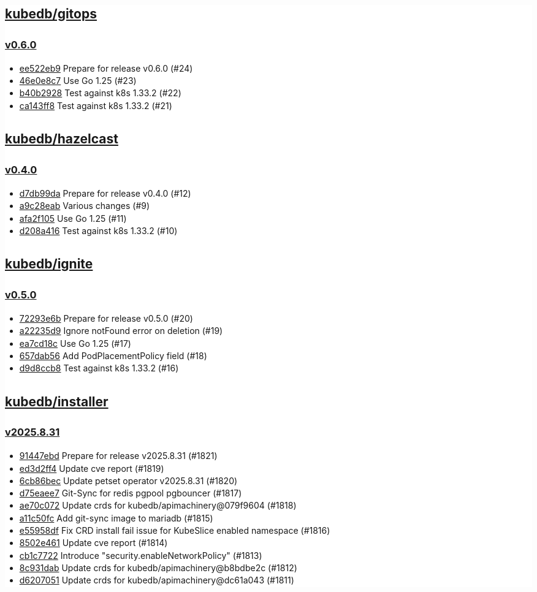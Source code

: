 

## [kubedb/gitops](https://github.com/kubedb/gitops)

### [v0.6.0](https://github.com/kubedb/gitops/releases/tag/v0.6.0)

- [ee522eb9](https://github.com/kubedb/gitops/commit/ee522eb9) Prepare for release v0.6.0 (#24)
- [46e0e8c7](https://github.com/kubedb/gitops/commit/46e0e8c7) Use Go 1.25 (#23)
- [b40b2928](https://github.com/kubedb/gitops/commit/b40b2928) Test against k8s 1.33.2 (#22)
- [ca143ff8](https://github.com/kubedb/gitops/commit/ca143ff8) Test against k8s 1.33.2 (#21)



## [kubedb/hazelcast](https://github.com/kubedb/hazelcast)

### [v0.4.0](https://github.com/kubedb/hazelcast/releases/tag/v0.4.0)

- [d7db99da](https://github.com/kubedb/hazelcast/commit/d7db99da) Prepare for release v0.4.0 (#12)
- [a9c28eab](https://github.com/kubedb/hazelcast/commit/a9c28eab) Various changes (#9)
- [afa2f105](https://github.com/kubedb/hazelcast/commit/afa2f105) Use Go 1.25 (#11)
- [d208a416](https://github.com/kubedb/hazelcast/commit/d208a416) Test against k8s 1.33.2 (#10)



## [kubedb/ignite](https://github.com/kubedb/ignite)

### [v0.5.0](https://github.com/kubedb/ignite/releases/tag/v0.5.0)

- [72293e6b](https://github.com/kubedb/ignite/commit/72293e6b) Prepare for release v0.5.0 (#20)
- [a22235d9](https://github.com/kubedb/ignite/commit/a22235d9) Ignore notFound error on deletion (#19)
- [ea7cd18c](https://github.com/kubedb/ignite/commit/ea7cd18c) Use Go 1.25 (#17)
- [657dab56](https://github.com/kubedb/ignite/commit/657dab56) Add PodPlacementPolicy field (#18)
- [d9d8ccb8](https://github.com/kubedb/ignite/commit/d9d8ccb8) Test against k8s 1.33.2 (#16)



## [kubedb/installer](https://github.com/kubedb/installer)

### [v2025.8.31](https://github.com/kubedb/installer/releases/tag/v2025.8.31)

- [91447ebd](https://github.com/kubedb/installer/commit/91447ebdb) Prepare for release v2025.8.31 (#1821)
- [ed3d2ff4](https://github.com/kubedb/installer/commit/ed3d2ff45) Update cve report (#1819)
- [6cb86bec](https://github.com/kubedb/installer/commit/6cb86bec0) Update petset operator v2025.8.31 (#1820)
- [d75eaee7](https://github.com/kubedb/installer/commit/d75eaee70) Git-Sync for redis pgpool pgbouncer (#1817)
- [ae70c072](https://github.com/kubedb/installer/commit/ae70c072c) Update crds for kubedb/apimachinery@079f9604 (#1818)
- [a11c50fc](https://github.com/kubedb/installer/commit/a11c50fc4) Add  git-sync image to mariadb  (#1815)
- [e55958df](https://github.com/kubedb/installer/commit/e55958df0) Fix CRD install fail issue for KubeSlice enabled namespace (#1816)
- [8502e461](https://github.com/kubedb/installer/commit/8502e4615) Update cve report (#1814)
- [cb1c7722](https://github.com/kubedb/installer/commit/cb1c7722c) Introduce "security.enableNetworkPolicy" (#1813)
- [8c931dab](https://github.com/kubedb/installer/commit/8c931dab7) Update crds for kubedb/apimachinery@b8bdbe2c (#1812)
- [d6207051](https://github.com/kubedb/installer/commit/d6207051a) Update crds for kubedb/apimachinery@dc61a043 (#1811)